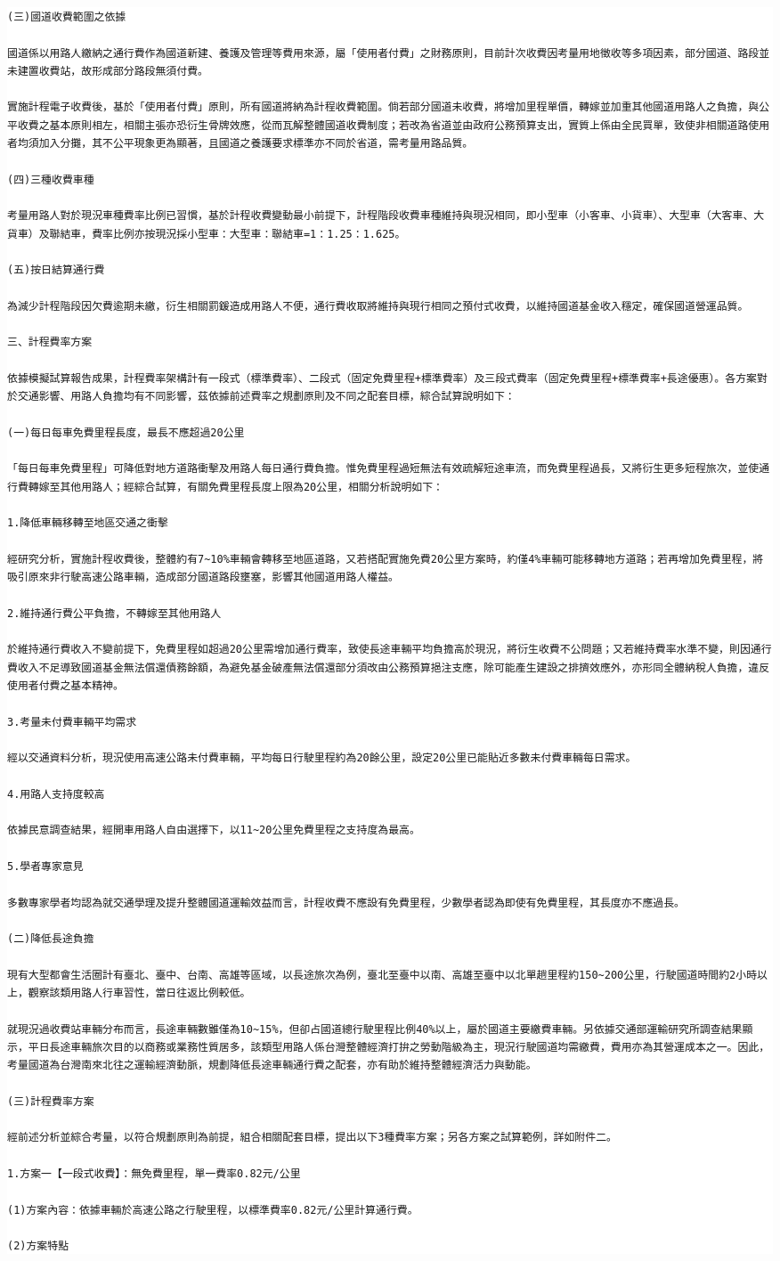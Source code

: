     (三)國道收費範圍之依據

    國道係以用路人繳納之通行費作為國道新建、養護及管理等費用來源，屬「使用者付費」之財務原則，目前計次收費因考量用地徵收等多項因素，部分國道、路段並未建置收費站，故形成部分路段無須付費。

    實施計程電子收費後，基於「使用者付費」原則，所有國道將納為計程收費範圍。倘若部分國道未收費，將增加里程單價，轉嫁並加重其他國道用路人之負擔，與公平收費之基本原則相左，相關主張亦恐衍生骨牌效應，從而瓦解整體國道收費制度；若改為省道並由政府公務預算支出，實質上係由全民買單，致使非相關道路使用者均須加入分攤，其不公平現象更為顯著，且國道之養護要求標準亦不同於省道，需考量用路品質。

    (四)三種收費車種

    考量用路人對於現況車種費率比例已習慣，基於計程收費變動最小前提下，計程階段收費車種維持與現況相同，即小型車（小客車、小貨車）、大型車（大客車、大貨車）及聯結車，費率比例亦按現況採小型車：大型車：聯結車=1：1.25：1.625。

    (五)按日結算通行費

    為減少計程階段因欠費逾期未繳，衍生相關罰鍰造成用路人不便，通行費收取將維持與現行相同之預付式收費，以維持國道基金收入穩定，確保國道營運品質。

    三、計程費率方案

    依據模擬試算報告成果，計程費率架構計有一段式（標準費率）、二段式（固定免費里程+標準費率）及三段式費率（固定免費里程+標準費率+長途優惠）。各方案對於交通影響、用路人負擔均有不同影響，茲依據前述費率之規劃原則及不同之配套目標，綜合試算說明如下：

    (一)每日每車免費里程長度，最長不應超過20公里

    「每日每車免費里程」可降低對地方道路衝擊及用路人每日通行費負擔。惟免費里程過短無法有效疏解短途車流，而免費里程過長，又將衍生更多短程旅次，並使通行費轉嫁至其他用路人；經綜合試算，有關免費里程長度上限為20公里，相關分析說明如下：

    1.降低車輛移轉至地區交通之衝擊

    經研究分析，實施計程收費後，整體約有7~10%車輛會轉移至地區道路，又若搭配實施免費20公里方案時，約僅4%車輛可能移轉地方道路；若再增加免費里程，將吸引原來非行駛高速公路車輛，造成部分國道路段壅塞，影響其他國道用路人權益。

    2.維持通行費公平負擔，不轉嫁至其他用路人

    於維持通行費收入不變前提下，免費里程如超過20公里需增加通行費率，致使長途車輛平均負擔高於現況，將衍生收費不公問題；又若維持費率水準不變，則因通行費收入不足導致國道基金無法償還債務餘額，為避免基金破產無法償還部分須改由公務預算挹注支應，除可能產生建設之排擠效應外，亦形同全體納稅人負擔，違反使用者付費之基本精神。

    3.考量未付費車輛平均需求

    經以交通資料分析，現況使用高速公路未付費車輛，平均每日行駛里程約為20餘公里，設定20公里已能貼近多數未付費車輛每日需求。

    4.用路人支持度較高

    依據民意調查結果，經開車用路人自由選擇下，以11~20公里免費里程之支持度為最高。

    5.學者專家意見

    多數專家學者均認為就交通學理及提升整體國道運輸效益而言，計程收費不應設有免費里程，少數學者認為即使有免費里程，其長度亦不應過長。

    (二)降低長途負擔

    現有大型都會生活圈計有臺北、臺中、台南、高雄等區域，以長途旅次為例，臺北至臺中以南、高雄至臺中以北單趟里程約150~200公里，行駛國道時間約2小時以上，觀察該類用路人行車習性，當日往返比例較低。

    就現況過收費站車輛分布而言，長途車輛數雖僅為10~15%，但卻占國道總行駛里程比例40%以上，屬於國道主要繳費車輛。另依據交通部運輸研究所調查結果顯示，平日長途車輛旅次目的以商務或業務性質居多，該類型用路人係台灣整體經濟打拚之勞動階級為主，現況行駛國道均需繳費，費用亦為其營運成本之一。因此，考量國道為台灣南來北往之運輸經濟動脈，規劃降低長途車輛通行費之配套，亦有助於維持整體經濟活力與動能。

    (三)計程費率方案

    經前述分析並綜合考量，以符合規劃原則為前提，組合相關配套目標，提出以下3種費率方案；另各方案之試算範例，詳如附件二。

    1.方案一【一段式收費】：無免費里程，單一費率0.82元/公里

    (1)方案內容：依據車輛於高速公路之行駛里程，以標準費率0.82元/公里計算通行費。

    (2)方案特點
